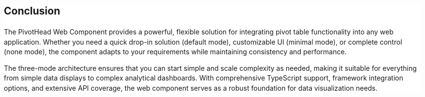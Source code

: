 ## Conclusion

The PivotHead Web Component provides a powerful, flexible solution for integrating pivot table functionality into any web application. Whether you need a quick drop-in solution (default mode), customizable UI (minimal mode), or complete control (none mode), the component adapts to your requirements while maintaining consistency and performance.

The three-mode architecture ensures that you can start simple and scale complexity as needed, making it suitable for everything from simple data displays to complex analytical dashboards. With comprehensive TypeScript support, framework integration options, and extensive API coverage, the web component serves as a robust foundation for data visualization needs.
